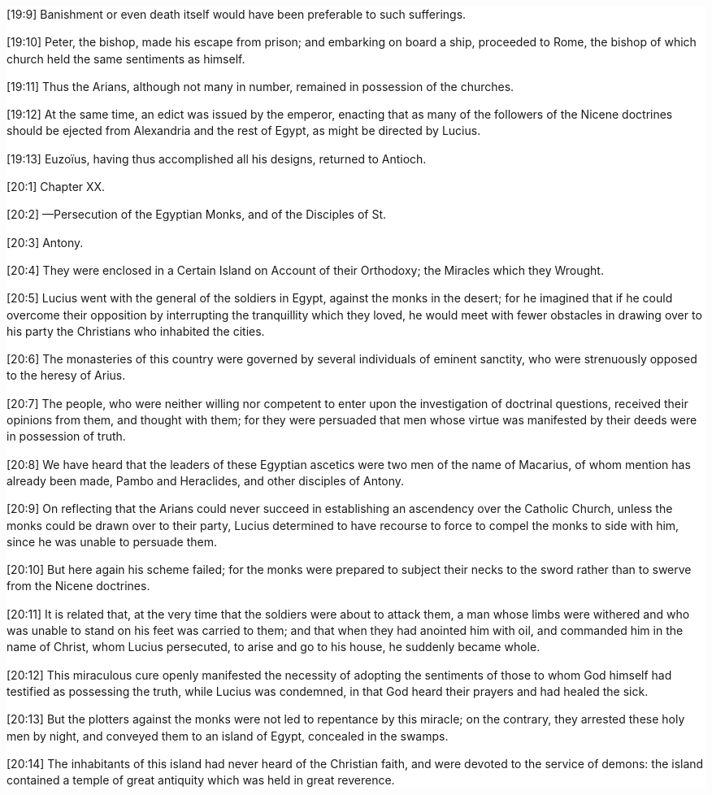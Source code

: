 [19:9] Banishment or even death itself would have been preferable to such sufferings.

[19:10] Peter, the bishop, made his escape from prison; and embarking on board a ship, proceeded to Rome, the bishop of which church held the same sentiments as himself.

[19:11] Thus the Arians, although not many in number, remained in possession of the churches.

[19:12] At the same time, an edict was issued by the emperor, enacting that as many of the followers of the Nicene doctrines should be ejected from Alexandria and the rest of Egypt, as might be directed by Lucius.

[19:13] Euzoïus, having thus accomplished all his designs, returned to Antioch.

[20:1] Chapter XX.

[20:2] —Persecution of the Egyptian Monks, and of the Disciples of St.

[20:3] Antony.

[20:4] They were enclosed in a Certain Island on Account of their Orthodoxy; the Miracles which they Wrought.

[20:5] Lucius went with the general of the soldiers in Egypt, against the monks in the desert;  for he imagined that if he could overcome their opposition by interrupting the tranquillity which they loved, he would meet with fewer obstacles in drawing over to his party the Christians who inhabited the cities.

[20:6] The monasteries of this country were governed by several individuals of eminent sanctity, who were strenuously opposed to the heresy of Arius.

[20:7] The people, who were neither willing nor competent to enter upon the investigation of doctrinal questions, received their opinions from them, and thought with them; for they were persuaded that men whose virtue was manifested by their deeds were in possession of truth.

[20:8] We have heard that the leaders of these Egyptian ascetics were two men of the name of Macarius, of whom mention has already been made,  Pambo and Heraclides, and other disciples of Antony.

[20:9] On reflecting that the Arians could never succeed in establishing an ascendency over the Catholic Church, unless the monks could be drawn over to their party, Lucius determined to have recourse to force to compel the monks to side with him, since he was unable to persuade them.

[20:10] But here again his scheme failed; for the monks were prepared to subject their necks to the sword rather than to swerve from the Nicene doctrines.

[20:11] It is related that, at the very time that the soldiers were about to attack them, a man whose limbs were withered and who was unable to stand on his feet was carried to them; and that when they had anointed him with oil, and commanded him in the name of Christ, whom Lucius persecuted, to arise and go to his house, he suddenly became whole.

[20:12] This miraculous cure openly manifested the necessity of adopting the sentiments of those to whom God himself had testified as possessing the truth, while Lucius was condemned, in that God heard their prayers and had healed the sick.

[20:13] But the plotters against the monks were not led to repentance by this miracle; on the contrary, they arrested these holy men by night, and conveyed them to an island of Egypt, concealed in the swamps.

[20:14] The inhabitants of this island had never heard of the Christian faith, and were devoted to the service of demons: the island contained a temple of great antiquity which was held in great reverence.
